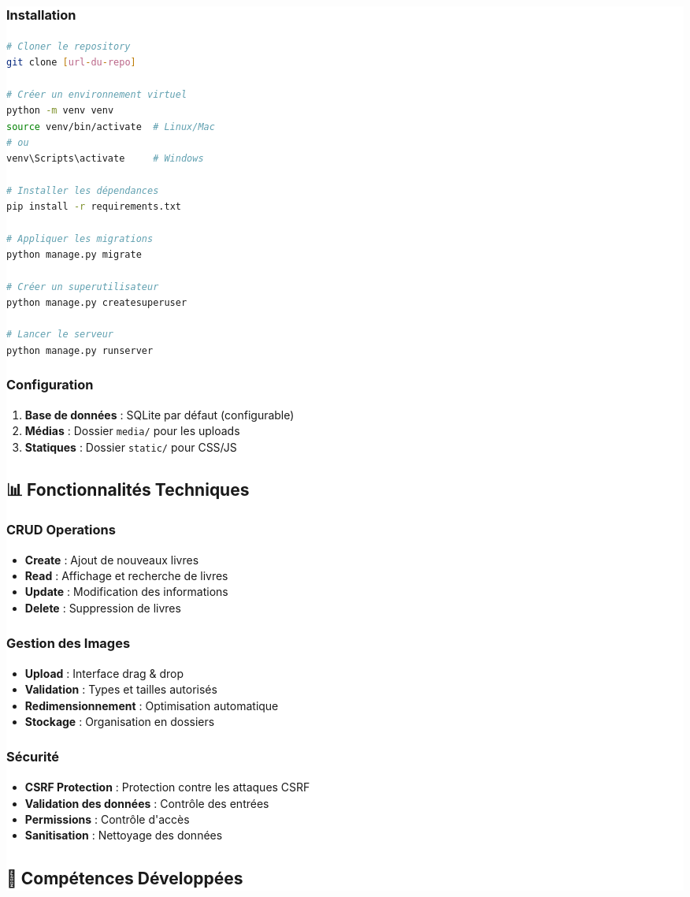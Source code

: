 ### Installation
```bash
# Cloner le repository
git clone [url-du-repo]

# Créer un environnement virtuel
python -m venv venv
source venv/bin/activate  # Linux/Mac
# ou
venv\Scripts\activate     # Windows

# Installer les dépendances
pip install -r requirements.txt

# Appliquer les migrations
python manage.py migrate

# Créer un superutilisateur
python manage.py createsuperuser

# Lancer le serveur
python manage.py runserver
```

### Configuration
1. **Base de données** : SQLite par défaut (configurable)
2. **Médias** : Dossier `media/` pour les uploads
3. **Statiques** : Dossier `static/` pour CSS/JS

## 📊 Fonctionnalités Techniques

### CRUD Operations
- **Create** : Ajout de nouveaux livres
- **Read** : Affichage et recherche de livres
- **Update** : Modification des informations
- **Delete** : Suppression de livres

### Gestion des Images
- **Upload** : Interface drag & drop
- **Validation** : Types et tailles autorisés
- **Redimensionnement** : Optimisation automatique
- **Stockage** : Organisation en dossiers

### Sécurité
- **CSRF Protection** : Protection contre les attaques CSRF
- **Validation des données** : Contrôle des entrées
- **Permissions** : Contrôle d'accès
- **Sanitisation** : Nettoyage des données

## 🎯 Compétences Développées
